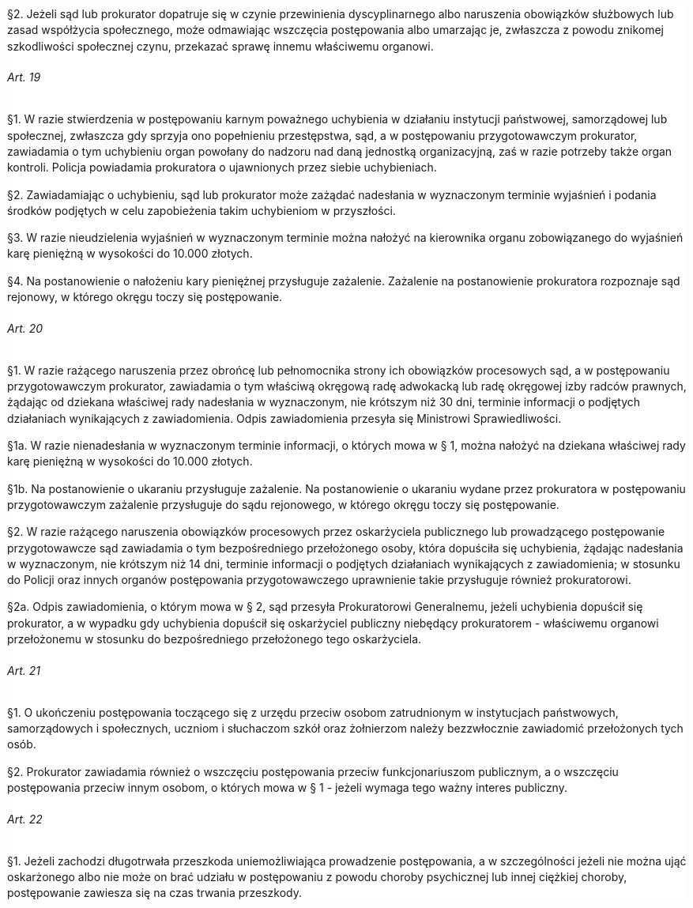 §2. Jeżeli sąd lub prokurator dopatruje się w czynie przewinienia dyscyplinarnego albo naruszenia obowiązków służbowych lub zasad współżycia społecznego, może odmawiając wszczęcia postępowania albo umarzając je, zwłaszcza z powodu znikomej szkodliwości społecznej czynu, przekazać sprawę innemu właściwemu organowi.

###### Art. 19
§1. W razie stwierdzenia w postępowaniu karnym poważnego uchybienia w działaniu instytucji państwowej, samorządowej lub społecznej, zwłaszcza gdy sprzyja ono popełnieniu przestępstwa, sąd, a w postępowaniu przygotowawczym prokurator, zawiadamia o tym uchybieniu organ powołany do nadzoru nad daną jednostką organizacyjną, zaś w razie potrzeby także organ kontroli. Policja powiadamia prokuratora o ujawnionych przez siebie uchybieniach.

§2. Zawiadamiając o uchybieniu, sąd lub prokurator może zażądać nadesłania w wyznaczonym terminie wyjaśnień i podania środków podjętych w celu zapobieżenia takim uchybieniom w przyszłości.

§3. W razie nieudzielenia wyjaśnień w wyznaczonym terminie można nałożyć na kierownika organu zobowiązanego do wyjaśnień karę pieniężną w wysokości do 10.000 złotych.

§4. Na postanowienie o nałożeniu kary pieniężnej przysługuje zażalenie. Zażalenie na postanowienie prokuratora rozpoznaje sąd rejonowy, w którego okręgu toczy się postępowanie.

###### Art. 20
§1. W razie rażącego naruszenia przez obrońcę lub pełnomocnika strony ich obowiązków procesowych sąd, a w postępowaniu przygotowawczym prokurator, zawiadamia o tym właściwą okręgową radę adwokacką lub radę okręgowej izby radców prawnych, żądając od dziekana właściwej rady nadesłania w wyznaczonym, nie krótszym niż 30 dni, terminie informacji o podjętych działaniach wynikających z zawiadomienia. Odpis zawiadomienia przesyła się Ministrowi Sprawiedliwości.

§1a. W razie nienadesłania w wyznaczonym terminie informacji, o których mowa w § 1, można nałożyć na dziekana właściwej rady karę pieniężną w wysokości do 10.000 złotych.

§1b. Na postanowienie o ukaraniu przysługuje zażalenie. Na postanowienie o ukaraniu wydane przez prokuratora w postępowaniu przygotowawczym zażalenie przysługuje do sądu rejonowego, w którego okręgu toczy się postępowanie.

§2. W razie rażącego naruszenia obowiązków procesowych przez oskarżyciela publicznego lub prowadzącego postępowanie przygotowawcze sąd zawiadamia o tym bezpośredniego przełożonego osoby, która dopuściła się uchybienia, żądając nadesłania w wyznaczonym, nie krótszym niż 14 dni, terminie informacji o podjętych działaniach wynikających z zawiadomienia; w stosunku do Policji oraz innych organów postępowania przygotowawczego uprawnienie takie przysługuje również prokuratorowi.

§2a. Odpis zawiadomienia, o którym mowa w § 2, sąd przesyła Prokuratorowi Generalnemu, jeżeli uchybienia dopuścił się prokurator, a w wypadku gdy uchybienia dopuścił się oskarżyciel publiczny niebędący prokuratorem - właściwemu organowi przełożonemu w stosunku do bezpośredniego przełożonego tego oskarżyciela.

###### Art. 21
§1. O ukończeniu postępowania toczącego się z urzędu przeciw osobom zatrudnionym w instytucjach państwowych, samorządowych i społecznych, uczniom i słuchaczom szkół oraz żołnierzom należy bezzwłocznie zawiadomić przełożonych tych osób.

§2. Prokurator zawiadamia również o wszczęciu postępowania przeciw funkcjonariuszom publicznym, a o wszczęciu postępowania przeciw innym osobom, o których mowa w § 1 - jeżeli wymaga tego ważny interes publiczny.

###### Art. 22
§1. Jeżeli zachodzi długotrwała przeszkoda uniemożliwiająca prowadzenie postępowania, a w szczególności jeżeli nie można ująć oskarżonego albo nie może on brać udziału w postępowaniu z powodu choroby psychicznej lub innej ciężkiej choroby, postępowanie zawiesza się na czas trwania przeszkody.
